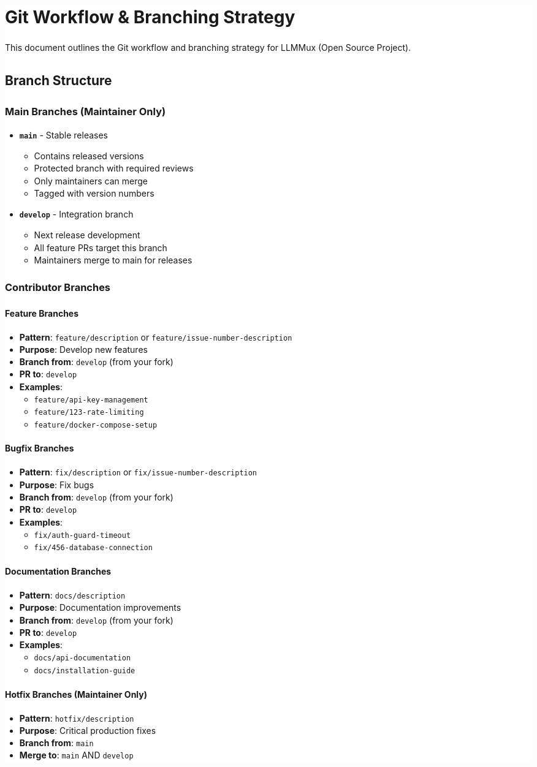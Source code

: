 # Git Workflow & Branching Strategy

This document outlines the Git workflow and branching strategy for LLMMux (Open Source Project).

## Branch Structure

### Main Branches (Maintainer Only)

- **`main`** - Stable releases
  - Contains released versions
  - Protected branch with required reviews
  - Only maintainers can merge
  - Tagged with version numbers

- **`develop`** - Integration branch
  - Next release development
  - All feature PRs target this branch
  - Maintainers merge to main for releases

### Contributor Branches

#### Feature Branches
- **Pattern**: `feature/description` or `feature/issue-number-description`
- **Purpose**: Develop new features
- **Branch from**: `develop` (from your fork)
- **PR to**: `develop`
- **Examples**:
  - `feature/api-key-management`
  - `feature/123-rate-limiting`
  - `feature/docker-compose-setup`

#### Bugfix Branches
- **Pattern**: `fix/description` or `fix/issue-number-description`
- **Purpose**: Fix bugs
- **Branch from**: `develop` (from your fork)
- **PR to**: `develop`
- **Examples**:
  - `fix/auth-guard-timeout`
  - `fix/456-database-connection`

#### Documentation Branches
- **Pattern**: `docs/description`
- **Purpose**: Documentation improvements
- **Branch from**: `develop` (from your fork)
- **PR to**: `develop`
- **Examples**:
  - `docs/api-documentation`
  - `docs/installation-guide`

#### Hotfix Branches (Maintainer Only)
- **Pattern**: `hotfix/description`
- **Purpose**: Critical production fixes
- **Branch from**: `main`
- **Merge to**: `main` AND `develop`

